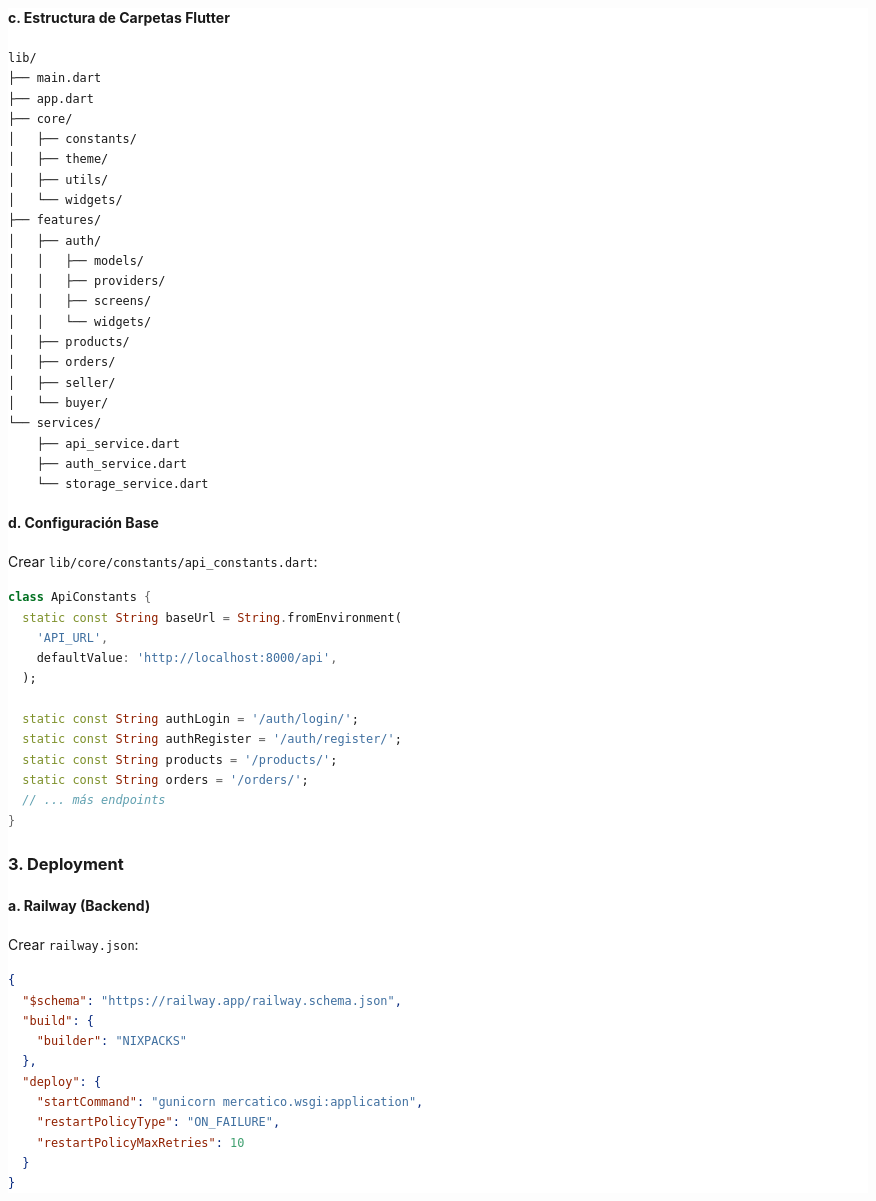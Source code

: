 #### c. Estructura de Carpetas Flutter

```
lib/
├── main.dart
├── app.dart
├── core/
│   ├── constants/
│   ├── theme/
│   ├── utils/
│   └── widgets/
├── features/
│   ├── auth/
│   │   ├── models/
│   │   ├── providers/
│   │   ├── screens/
│   │   └── widgets/
│   ├── products/
│   ├── orders/
│   ├── seller/
│   └── buyer/
└── services/
    ├── api_service.dart
    ├── auth_service.dart
    └── storage_service.dart
```

#### d. Configuración Base

Crear `lib/core/constants/api_constants.dart`:
```dart
class ApiConstants {
  static const String baseUrl = String.fromEnvironment(
    'API_URL',
    defaultValue: 'http://localhost:8000/api',
  );

  static const String authLogin = '/auth/login/';
  static const String authRegister = '/auth/register/';
  static const String products = '/products/';
  static const String orders = '/orders/';
  // ... más endpoints
}
```

### 3. Deployment

#### a. Railway (Backend)

Crear `railway.json`:
```json
{
  "$schema": "https://railway.app/railway.schema.json",
  "build": {
    "builder": "NIXPACKS"
  },
  "deploy": {
    "startCommand": "gunicorn mercatico.wsgi:application",
    "restartPolicyType": "ON_FAILURE",
    "restartPolicyMaxRetries": 10
  }
}
```
